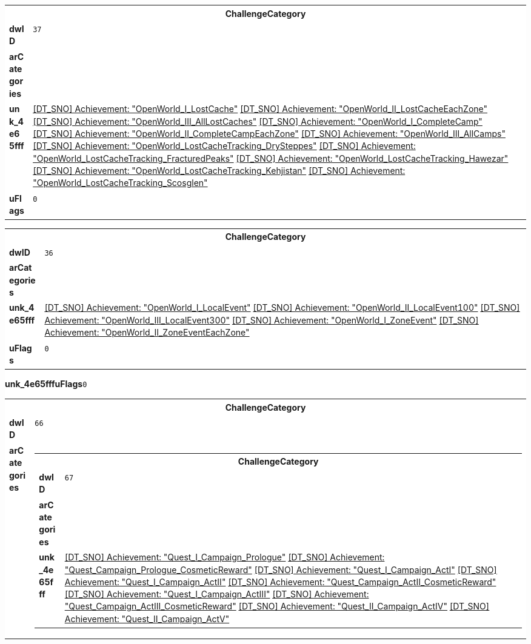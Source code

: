 
<table><tr><th colspan="100%">ChallengeCategory</th></tr><tr><td><b>dwID</b></td><td><code>37</code></td></tr><tr><td><b>arCategories</b></td><td></td></tr><tr><td><b>unk_4e65fff</b></td><td><a href="..\Achievement\OpenWorld_I_LostCache.ach.md">[DT_SNO] Achievement: "OpenWorld_I_LostCache"</a>
<a href="..\Achievement\OpenWorld_II_LostCacheEachZone.ach.md">[DT_SNO] Achievement: "OpenWorld_II_LostCacheEachZone"</a>
<a href="..\Achievement\OpenWorld_III_AllLostCaches.ach.md">[DT_SNO] Achievement: "OpenWorld_III_AllLostCaches"</a>
<a href="..\Achievement\OpenWorld_I_CompleteCamp.ach.md">[DT_SNO] Achievement: "OpenWorld_I_CompleteCamp"</a>
<a href="..\Achievement\OpenWorld_II_CompleteCampEachZone.ach.md">[DT_SNO] Achievement: "OpenWorld_II_CompleteCampEachZone"</a>
<a href="..\Achievement\OpenWorld_III_AllCamps.ach.md">[DT_SNO] Achievement: "OpenWorld_III_AllCamps"</a>
<a href="..\Achievement\OpenWorld_LostCacheTracking_DrySteppes.ach.md">[DT_SNO] Achievement: "OpenWorld_LostCacheTracking_DrySteppes"</a>
<a href="..\Achievement\OpenWorld_LostCacheTracking_FracturedPeaks.ach.md">[DT_SNO] Achievement: "OpenWorld_LostCacheTracking_FracturedPeaks"</a>
<a href="..\Achievement\OpenWorld_LostCacheTracking_Hawezar.ach.md">[DT_SNO] Achievement: "OpenWorld_LostCacheTracking_Hawezar"</a>
<a href="..\Achievement\OpenWorld_LostCacheTracking_Kehjistan.ach.md">[DT_SNO] Achievement: "OpenWorld_LostCacheTracking_Kehjistan"</a>
<a href="..\Achievement\OpenWorld_LostCacheTracking_Scosglen.ach.md">[DT_SNO] Achievement: "OpenWorld_LostCacheTracking_Scosglen"</a>
</td></tr><tr><td><b>uFlags</b></td><td><code>0</code></td></tr></table>


<table><tr><th colspan="100%">ChallengeCategory</th></tr><tr><td><b>dwID</b></td><td><code>36</code></td></tr><tr><td><b>arCategories</b></td><td></td></tr><tr><td><b>unk_4e65fff</b></td><td><a href="..\Achievement\OpenWorld_I_LocalEvent.ach.md">[DT_SNO] Achievement: "OpenWorld_I_LocalEvent"</a>
<a href="..\Achievement\OpenWorld_II_LocalEvent100.ach.md">[DT_SNO] Achievement: "OpenWorld_II_LocalEvent100"</a>
<a href="..\Achievement\OpenWorld_III_LocalEvent300.ach.md">[DT_SNO] Achievement: "OpenWorld_III_LocalEvent300"</a>
<a href="..\Achievement\OpenWorld_I_ZoneEvent.ach.md">[DT_SNO] Achievement: "OpenWorld_I_ZoneEvent"</a>
<a href="..\Achievement\OpenWorld_II_ZoneEventEachZone.ach.md">[DT_SNO] Achievement: "OpenWorld_II_ZoneEventEachZone"</a>
</td></tr><tr><td><b>uFlags</b></td><td><code>0</code></td></tr></table>


</td></tr><tr><td><b>unk_4e65fff</b></td><td></td></tr><tr><td><b>uFlags</b></td><td><code>0</code></td></tr></table>


<table><tr><th colspan="100%">ChallengeCategory</th></tr><tr><td><b>dwID</b></td><td><code>66</code></td></tr><tr><td><b>arCategories</b></td><td><table><tr><th colspan="100%">ChallengeCategory</th></tr><tr><td><b>dwID</b></td><td><code>67</code></td></tr><tr><td><b>arCategories</b></td><td></td></tr><tr><td><b>unk_4e65fff</b></td><td><a href="..\Achievement\Quest_I_Campaign_Prologue.ach.md">[DT_SNO] Achievement: "Quest_I_Campaign_Prologue"</a>
<a href="..\Achievement\Quest_Campaign_Prologue_CosmeticReward.ach.md">[DT_SNO] Achievement: "Quest_Campaign_Prologue_CosmeticReward"</a>
<a href="..\Achievement\Quest_I_Campaign_ActI.ach.md">[DT_SNO] Achievement: "Quest_I_Campaign_ActI"</a>
<a href="..\Achievement\Quest_I_Campaign_ActII.ach.md">[DT_SNO] Achievement: "Quest_I_Campaign_ActII"</a>
<a href="..\Achievement\Quest_Campaign_ActII_CosmeticReward.ach.md">[DT_SNO] Achievement: "Quest_Campaign_ActII_CosmeticReward"</a>
<a href="..\Achievement\Quest_I_Campaign_ActIII.ach.md">[DT_SNO] Achievement: "Quest_I_Campaign_ActIII"</a>
<a href="..\Achievement\Quest_Campaign_ActIII_CosmeticReward.ach.md">[DT_SNO] Achievement: "Quest_Campaign_ActIII_CosmeticReward"</a>
<a href="..\Achievement\Quest_II_Campaign_ActIV.ach.md">[DT_SNO] Achievement: "Quest_II_Campaign_ActIV"</a>
<a href="..\Achievement\Quest_II_Campaign_ActV.ach.md">[DT_SNO] Achievement: "Quest_II_Campaign_ActV"</a>